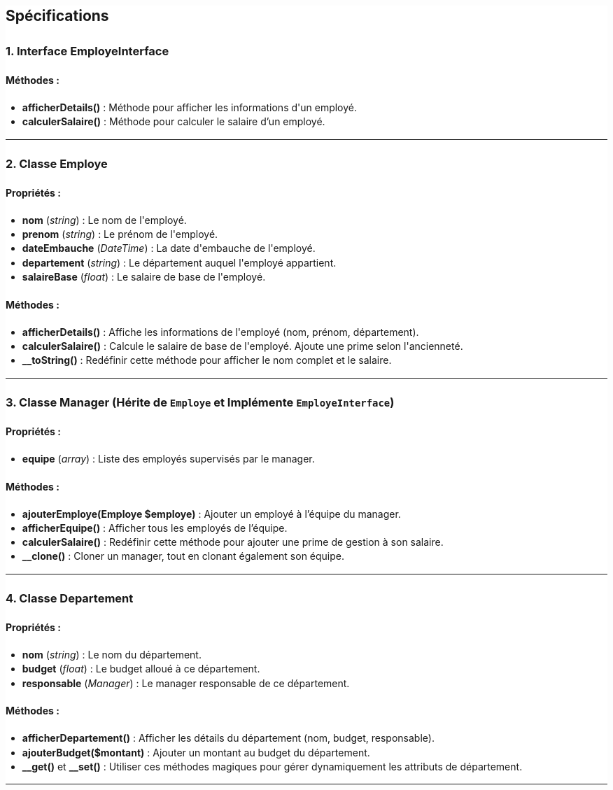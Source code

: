 ## Spécifications

### 1. Interface **EmployeInterface**
#### Méthodes :
- **afficherDetails()** : Méthode pour afficher les informations d'un employé.
- **calculerSalaire()** : Méthode pour calculer le salaire d’un employé.

---

### 2. Classe **Employe**
#### Propriétés :
- **nom** (*string*) : Le nom de l'employé.
- **prenom** (*string*) : Le prénom de l'employé.
- **dateEmbauche** (*DateTime*) : La date d'embauche de l'employé.
- **departement** (*string*) : Le département auquel l'employé appartient.
- **salaireBase** (*float*) : Le salaire de base de l'employé.

#### Méthodes :
- **afficherDetails()** : Affiche les informations de l'employé (nom, prénom, département).
- **calculerSalaire()** : Calcule le salaire de base de l'employé. Ajoute une prime selon l'ancienneté.
- **__toString()** : Redéfinir cette méthode pour afficher le nom complet et le salaire.

---

### 3. Classe **Manager** (Hérite de `Employe` et Implémente `EmployeInterface`)
#### Propriétés :
- **equipe** (*array*) : Liste des employés supervisés par le manager.

#### Méthodes :
- **ajouterEmploye(Employe $employe)** : Ajouter un employé à l’équipe du manager.
- **afficherEquipe()** : Afficher tous les employés de l’équipe.
- **calculerSalaire()** : Redéfinir cette méthode pour ajouter une prime de gestion à son salaire.
- **__clone()** : Cloner un manager, tout en clonant également son équipe.

---

### 4. Classe **Departement**
#### Propriétés :
- **nom** (*string*) : Le nom du département.
- **budget** (*float*) : Le budget alloué à ce département.
- **responsable** (*Manager*) : Le manager responsable de ce département.

#### Méthodes :
- **afficherDepartement()** : Afficher les détails du département (nom, budget, responsable).
- **ajouterBudget($montant)** : Ajouter un montant au budget du département.
- **__get()** et **__set()** : Utiliser ces méthodes magiques pour gérer dynamiquement les attributs de département.

---